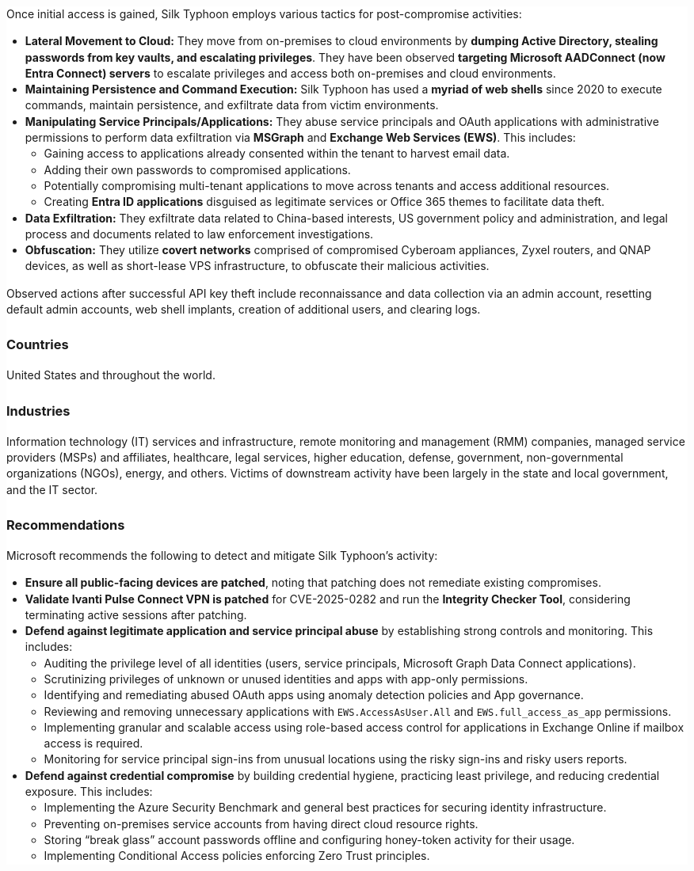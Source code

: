 Once initial access is gained, Silk Typhoon employs various tactics for post-compromise activities:

*   **Lateral Movement to Cloud:** They move from on-premises to cloud environments by **dumping Active Directory, stealing passwords from key vaults, and escalating privileges**. They have been observed **targeting Microsoft AADConnect (now Entra Connect) servers** to escalate privileges and access both on-premises and cloud environments.
*   **Maintaining Persistence and Command Execution:** Silk Typhoon has used a **myriad of web shells** since 2020 to execute commands, maintain persistence, and exfiltrate data from victim environments.
*   **Manipulating Service Principals/Applications:** They abuse service principals and OAuth applications with administrative permissions to perform data exfiltration via **MSGraph** and **Exchange Web Services (EWS)**. This includes:
    *   Gaining access to applications already consented within the tenant to harvest email data.
    *   Adding their own passwords to compromised applications.
    *   Potentially compromising multi-tenant applications to move across tenants and access additional resources.
    *   Creating **Entra ID applications** disguised as legitimate services or Office 365 themes to facilitate data theft.
*   **Data Exfiltration:** They exfiltrate data related to China-based interests, US government policy and administration, and legal process and documents related to law enforcement investigations.
*   **Obfuscation:** They utilize **covert networks** comprised of compromised Cyberoam appliances, Zyxel routers, and QNAP devices, as well as short-lease VPS infrastructure, to obfuscate their malicious activities.

Observed actions after successful API key theft include reconnaissance and data collection via an admin account, resetting default admin accounts, web shell implants, creation of additional users, and clearing logs.

### Countries
United States and throughout the world.

### Industries
Information technology (IT) services and infrastructure, remote monitoring and management (RMM) companies, managed service providers (MSPs) and affiliates, healthcare, legal services, higher education, defense, government, non-governmental organizations (NGOs), energy, and others. Victims of downstream activity have been largely in the state and local government, and the IT sector.

### Recommendations
Microsoft recommends the following to detect and mitigate Silk Typhoon’s activity:
*   **Ensure all public-facing devices are patched**, noting that patching does not remediate existing compromises.
*   **Validate Ivanti Pulse Connect VPN is patched** for CVE-2025-0282 and run the **Integrity Checker Tool**, considering terminating active sessions after patching.
*   **Defend against legitimate application and service principal abuse** by establishing strong controls and monitoring. This includes:
    *   Auditing the privilege level of all identities (users, service principals, Microsoft Graph Data Connect applications).
    *   Scrutinizing privileges of unknown or unused identities and apps with app-only permissions.
    *   Identifying and remediating abused OAuth apps using anomaly detection policies and App governance.
    *   Reviewing and removing unnecessary applications with `EWS.AccessAsUser.All` and `EWS.full_access_as_app` permissions.
    *   Implementing granular and scalable access using role-based access control for applications in Exchange Online if mailbox access is required.
    *   Monitoring for service principal sign-ins from unusual locations using the risky sign-ins and risky users reports.
*   **Defend against credential compromise** by building credential hygiene, practicing least privilege, and reducing credential exposure. This includes:
    *   Implementing the Azure Security Benchmark and general best practices for securing identity infrastructure.
    *   Preventing on-premises service accounts from having direct cloud resource rights.
    *   Storing “break glass” account passwords offline and configuring honey-token activity for their usage.
    *   Implementing Conditional Access policies enforcing Zero Trust principles.